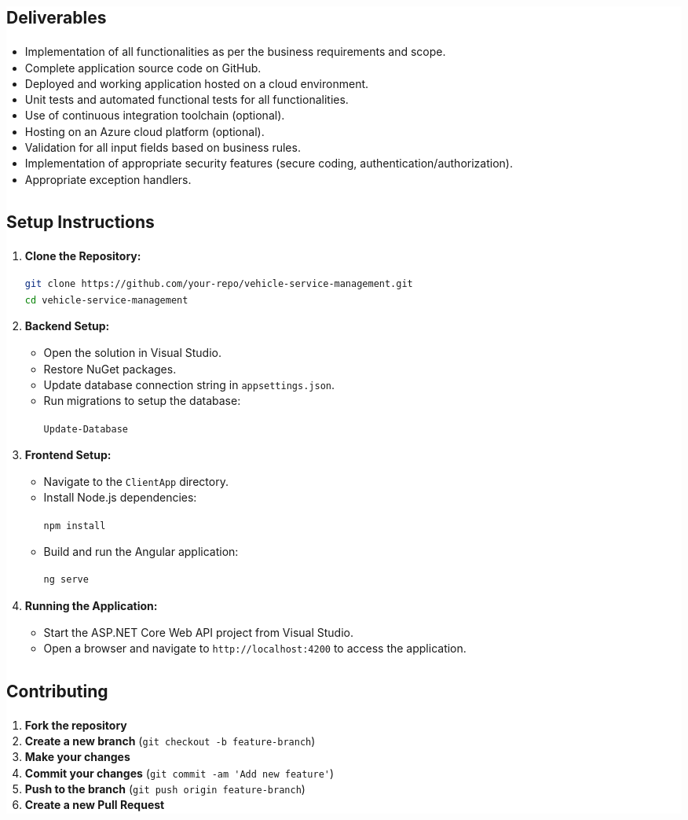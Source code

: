 ## Deliverables
- Implementation of all functionalities as per the business requirements and scope.
- Complete application source code on GitHub.
- Deployed and working application hosted on a cloud environment.
- Unit tests and automated functional tests for all functionalities.
- Use of continuous integration toolchain (optional).
- Hosting on an Azure cloud platform (optional).
- Validation for all input fields based on business rules.
- Implementation of appropriate security features (secure coding, authentication/authorization).
- Appropriate exception handlers.


## Setup Instructions

1. **Clone the Repository:**
   ```bash
   git clone https://github.com/your-repo/vehicle-service-management.git
   cd vehicle-service-management
   ```

2. **Backend Setup:**
   - Open the solution in Visual Studio.
   - Restore NuGet packages.
   - Update database connection string in `appsettings.json`.
   - Run migrations to setup the database:
     ```bash
     Update-Database
     ```

3. **Frontend Setup:**
   - Navigate to the `ClientApp` directory.
   - Install Node.js dependencies:
     ```bash
     npm install
     ```
   - Build and run the Angular application:
     ```bash
     ng serve
     ```

4. **Running the Application:**
   - Start the ASP.NET Core Web API project from Visual Studio.
   - Open a browser and navigate to `http://localhost:4200` to access the application.

## Contributing

1. **Fork the repository**
2. **Create a new branch** (`git checkout -b feature-branch`)
3. **Make your changes**
4. **Commit your changes** (`git commit -am 'Add new feature'`)
5. **Push to the branch** (`git push origin feature-branch`)
6. **Create a new Pull Request**
